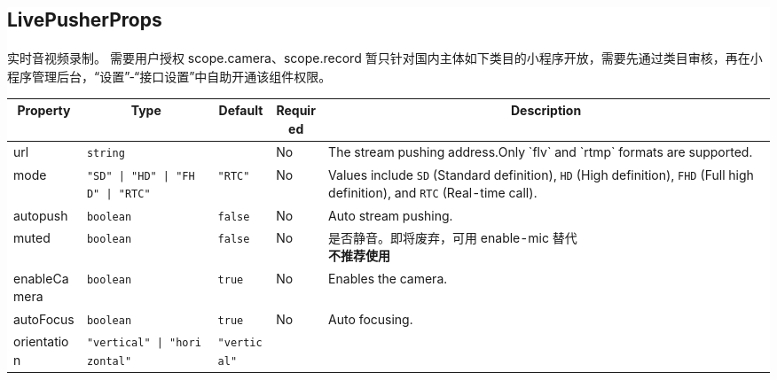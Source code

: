 ## LivePusherProps

实时音视频录制。 需要用户授权 scope.camera、scope.record 暂只针对国内主体如下类目的小程序开放，需要先通过类目审核，再在小程序管理后台，“设置”-“接口设置”中自助开通该组件权限。

<table>
  <thead>
    <tr>
      <th>Property</th>
      <th>Type</th>
      <th style={{ textAlign: "center"}}>Default</th>
      <th style={{ textAlign: "center"}}>Required</th>
      <th>Description</th>
    </tr>
  </thead>
  <tbody>
    <tr>
      <td>url</td>
      <td><code>string</code></td>
      <td style={{ textAlign: "center"}}></td>
      <td style={{ textAlign: "center"}}>No</td>
      <td>The stream pushing address.Only `flv` and `rtmp` formats are supported.</td>
    </tr>
    <tr>
      <td>mode</td>
      <td><code>&quot;SD&quot; | &quot;HD&quot; | &quot;FHD&quot; | &quot;RTC&quot;</code></td>
      <td style={{ textAlign: "center"}}><code>&quot;RTC&quot;</code></td>
      <td style={{ textAlign: "center"}}>No</td>
      <td>Values include <code>SD</code> (Standard definition), <code>HD</code> (High definition), <code>FHD</code> (Full high definition), and <code>RTC</code> (Real-time call).</td>
    </tr>
    <tr>
      <td>autopush</td>
      <td><code>boolean</code></td>
      <td style={{ textAlign: "center"}}><code>false</code></td>
      <td style={{ textAlign: "center"}}>No</td>
      <td>Auto stream pushing.</td>
    </tr>
    <tr>
      <td>muted</td>
      <td><code>boolean</code></td>
      <td style={{ textAlign: "center"}}><code>false</code></td>
      <td style={{ textAlign: "center"}}>No</td>
      <td>是否静音。即将废弃，可用 enable-mic 替代<br /><strong>不推荐使用</strong></td>
    </tr>
    <tr>
      <td>enableCamera</td>
      <td><code>boolean</code></td>
      <td style={{ textAlign: "center"}}><code>true</code></td>
      <td style={{ textAlign: "center"}}>No</td>
      <td>Enables the camera.</td>
    </tr>
    <tr>
      <td>autoFocus</td>
      <td><code>boolean</code></td>
      <td style={{ textAlign: "center"}}><code>true</code></td>
      <td style={{ textAlign: "center"}}>No</td>
      <td>Auto focusing.</td>
    </tr>
    <tr>
      <td>orientation</td>
      <td><code>&quot;vertical&quot; | &quot;horizontal&quot;</code></td>
      <td style={{ textAlign: "center"}}><code>&quot;vertical&quot;</code></td>